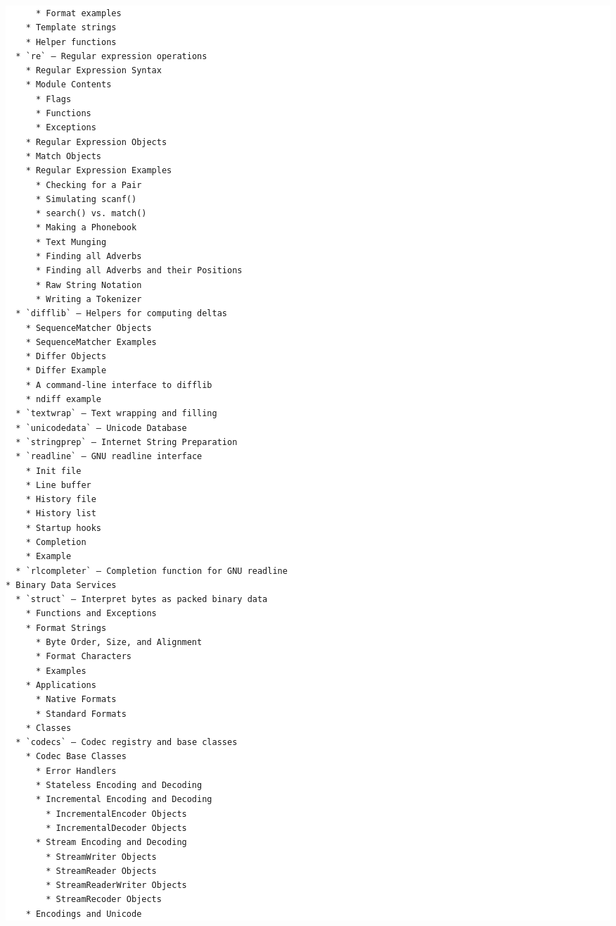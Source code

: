           * Format examples
        * Template strings
        * Helper functions
      * `re` — Regular expression operations
        * Regular Expression Syntax
        * Module Contents
          * Flags
          * Functions
          * Exceptions
        * Regular Expression Objects
        * Match Objects
        * Regular Expression Examples
          * Checking for a Pair
          * Simulating scanf()
          * search() vs. match()
          * Making a Phonebook
          * Text Munging
          * Finding all Adverbs
          * Finding all Adverbs and their Positions
          * Raw String Notation
          * Writing a Tokenizer
      * `difflib` — Helpers for computing deltas
        * SequenceMatcher Objects
        * SequenceMatcher Examples
        * Differ Objects
        * Differ Example
        * A command-line interface to difflib
        * ndiff example
      * `textwrap` — Text wrapping and filling
      * `unicodedata` — Unicode Database
      * `stringprep` — Internet String Preparation
      * `readline` — GNU readline interface
        * Init file
        * Line buffer
        * History file
        * History list
        * Startup hooks
        * Completion
        * Example
      * `rlcompleter` — Completion function for GNU readline
    * Binary Data Services
      * `struct` — Interpret bytes as packed binary data
        * Functions and Exceptions
        * Format Strings
          * Byte Order, Size, and Alignment
          * Format Characters
          * Examples
        * Applications
          * Native Formats
          * Standard Formats
        * Classes
      * `codecs` — Codec registry and base classes
        * Codec Base Classes
          * Error Handlers
          * Stateless Encoding and Decoding
          * Incremental Encoding and Decoding
            * IncrementalEncoder Objects
            * IncrementalDecoder Objects
          * Stream Encoding and Decoding
            * StreamWriter Objects
            * StreamReader Objects
            * StreamReaderWriter Objects
            * StreamRecoder Objects
        * Encodings and Unicode